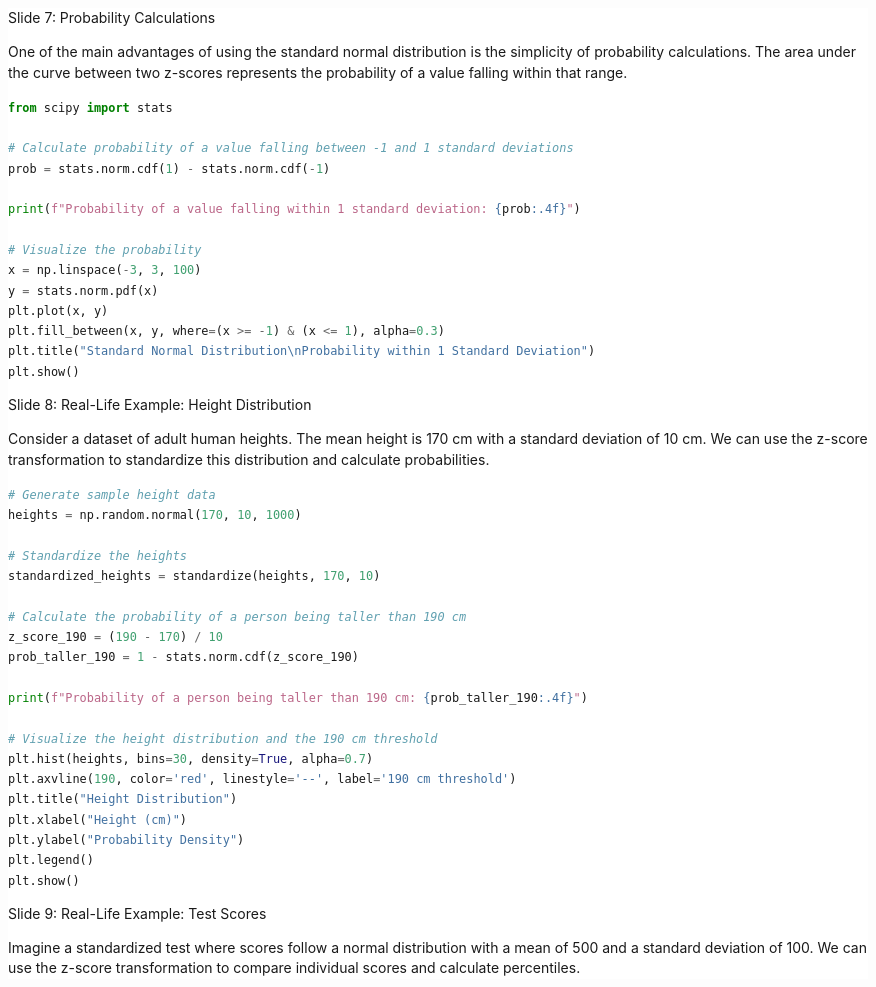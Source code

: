 Slide 7: Probability Calculations

One of the main advantages of using the standard normal distribution is the simplicity of probability calculations. The area under the curve between two z-scores represents the probability of a value falling within that range.

```python
from scipy import stats

# Calculate probability of a value falling between -1 and 1 standard deviations
prob = stats.norm.cdf(1) - stats.norm.cdf(-1)

print(f"Probability of a value falling within 1 standard deviation: {prob:.4f}")

# Visualize the probability
x = np.linspace(-3, 3, 100)
y = stats.norm.pdf(x)
plt.plot(x, y)
plt.fill_between(x, y, where=(x >= -1) & (x <= 1), alpha=0.3)
plt.title("Standard Normal Distribution\nProbability within 1 Standard Deviation")
plt.show()
```

Slide 8: Real-Life Example: Height Distribution

Consider a dataset of adult human heights. The mean height is 170 cm with a standard deviation of 10 cm. We can use the z-score transformation to standardize this distribution and calculate probabilities.

```python
# Generate sample height data
heights = np.random.normal(170, 10, 1000)

# Standardize the heights
standardized_heights = standardize(heights, 170, 10)

# Calculate the probability of a person being taller than 190 cm
z_score_190 = (190 - 170) / 10
prob_taller_190 = 1 - stats.norm.cdf(z_score_190)

print(f"Probability of a person being taller than 190 cm: {prob_taller_190:.4f}")

# Visualize the height distribution and the 190 cm threshold
plt.hist(heights, bins=30, density=True, alpha=0.7)
plt.axvline(190, color='red', linestyle='--', label='190 cm threshold')
plt.title("Height Distribution")
plt.xlabel("Height (cm)")
plt.ylabel("Probability Density")
plt.legend()
plt.show()
```

Slide 9: Real-Life Example: Test Scores

Imagine a standardized test where scores follow a normal distribution with a mean of 500 and a standard deviation of 100. We can use the z-score transformation to compare individual scores and calculate percentiles.

